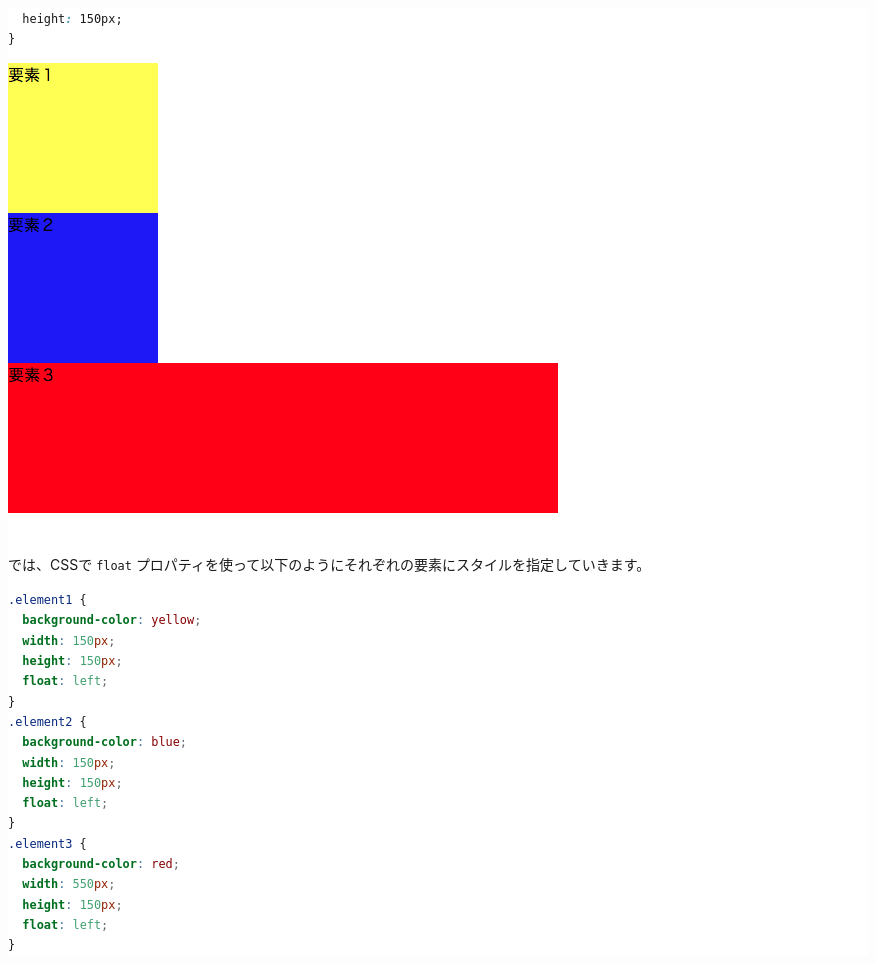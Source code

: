 ```css
  height: 150px;
}
```

<img src="images/float-sample1.png" />

では、CSSで `float` プロパティを使って以下のようにそれぞれの要素にスタイルを指定していきます。

```css
.element1 {
  background-color: yellow;
  width: 150px;
  height: 150px;
  float: left;
}
.element2 {
  background-color: blue;
  width: 150px;
  height: 150px;
  float: left;
}
.element3 {
  background-color: red;
  width: 550px;
  height: 150px;
  float: left;
}
```
